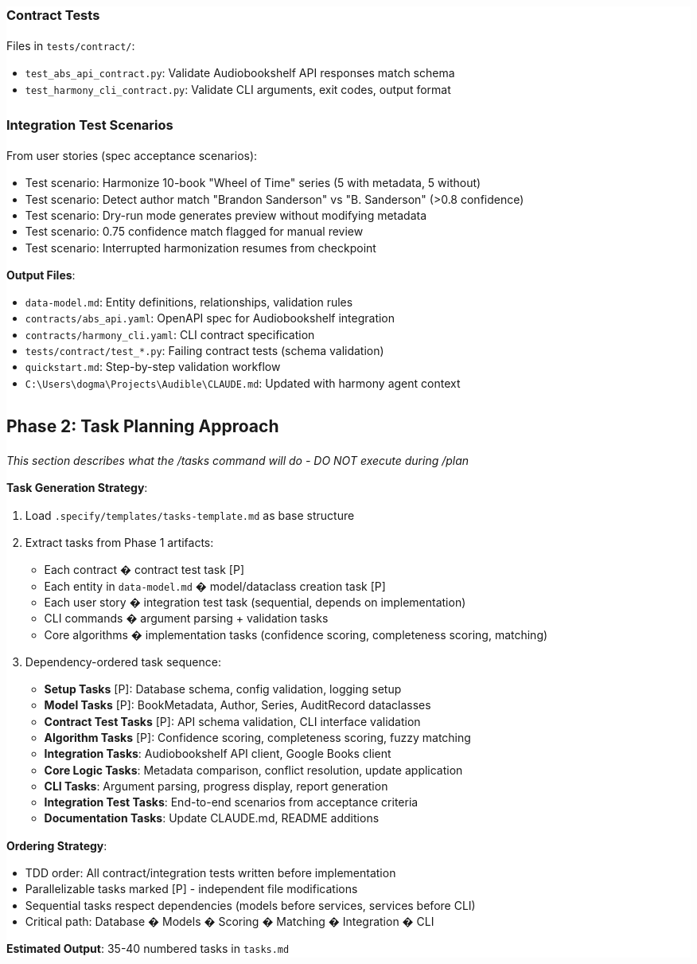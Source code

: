 ### Contract Tests
Files in `tests/contract/`:
- `test_abs_api_contract.py`: Validate Audiobookshelf API responses match schema
- `test_harmony_cli_contract.py`: Validate CLI arguments, exit codes, output format

### Integration Test Scenarios
From user stories (spec acceptance scenarios):
- Test scenario: Harmonize 10-book "Wheel of Time" series (5 with metadata, 5 without)
- Test scenario: Detect author match "Brandon Sanderson" vs "B. Sanderson" (>0.8 confidence)
- Test scenario: Dry-run mode generates preview without modifying metadata
- Test scenario: 0.75 confidence match flagged for manual review
- Test scenario: Interrupted harmonization resumes from checkpoint

**Output Files**:
- `data-model.md`: Entity definitions, relationships, validation rules
- `contracts/abs_api.yaml`: OpenAPI spec for Audiobookshelf integration
- `contracts/harmony_cli.yaml`: CLI contract specification
- `tests/contract/test_*.py`: Failing contract tests (schema validation)
- `quickstart.md`: Step-by-step validation workflow
- `C:\Users\dogma\Projects\Audible\CLAUDE.md`: Updated with harmony agent context

## Phase 2: Task Planning Approach
*This section describes what the /tasks command will do - DO NOT execute during /plan*

**Task Generation Strategy**:
1. Load `.specify/templates/tasks-template.md` as base structure
2. Extract tasks from Phase 1 artifacts:
   - Each contract � contract test task [P]
   - Each entity in `data-model.md` � model/dataclass creation task [P]
   - Each user story � integration test task (sequential, depends on implementation)
   - CLI commands � argument parsing + validation tasks
   - Core algorithms � implementation tasks (confidence scoring, completeness scoring, matching)

3. Dependency-ordered task sequence:
   - **Setup Tasks** [P]: Database schema, config validation, logging setup
   - **Model Tasks** [P]: BookMetadata, Author, Series, AuditRecord dataclasses
   - **Contract Test Tasks** [P]: API schema validation, CLI interface validation
   - **Algorithm Tasks** [P]: Confidence scoring, completeness scoring, fuzzy matching
   - **Integration Tasks**: Audiobookshelf API client, Google Books client
   - **Core Logic Tasks**: Metadata comparison, conflict resolution, update application
   - **CLI Tasks**: Argument parsing, progress display, report generation
   - **Integration Test Tasks**: End-to-end scenarios from acceptance criteria
   - **Documentation Tasks**: Update CLAUDE.md, README additions

**Ordering Strategy**:
- TDD order: All contract/integration tests written before implementation
- Parallelizable tasks marked [P] - independent file modifications
- Sequential tasks respect dependencies (models before services, services before CLI)
- Critical path: Database � Models � Scoring � Matching � Integration � CLI

**Estimated Output**: 35-40 numbered tasks in `tasks.md`
